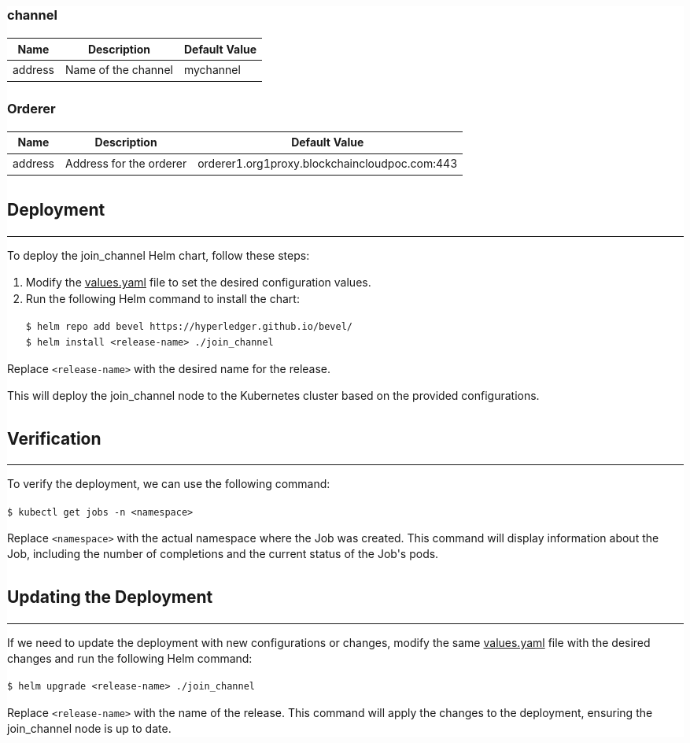 ### channel

| Name      | Description           | Default Value    |
| ----------| ----------------------| -----------------|
| address   | Name of the channel   | mychannel        |

### Orderer

| Name      | Description               | Default Value                |
| ----------| --------------------------| -----------------------------|
| address   | Address for the orderer   | orderer1.org1proxy.blockchaincloudpoc.com:443     |


<a name = "deployment"></a>
## Deployment
---

To deploy the join_channel Helm chart, follow these steps:

1. Modify the [values.yaml](https://github.com/hyperledger/bevel/blob/main/platforms/hyperledger-fabric/charts/join_channel/values.yaml) file to set the desired configuration values.
2. Run the following Helm command to install the chart:
    ```
    $ helm repo add bevel https://hyperledger.github.io/bevel/
    $ helm install <release-name> ./join_channel
    ```
Replace `<release-name>` with the desired name for the release.

This will deploy the join_channel node to the Kubernetes cluster based on the provided configurations.


<a name = "verification"></a>
## Verification
---

To verify the deployment, we can use the following command:
```
$ kubectl get jobs -n <namespace>
```
Replace `<namespace>` with the actual namespace where the Job was created. This command will display information about the Job, including the number of completions and the current status of the Job's pods.


<a name = "updating-the-deployment"></a>
## Updating the Deployment
---

If we need to update the deployment with new configurations or changes, modify the same [values.yaml](https://github.com/hyperledger/bevel/blob/main/platforms/hyperledger-fabric/charts/join_channel/values.yaml) file with the desired changes and run the following Helm command:
```
$ helm upgrade <release-name> ./join_channel
```
Replace `<release-name>` with the name of the release. This command will apply the changes to the deployment, ensuring the join_channel node is up to date.
